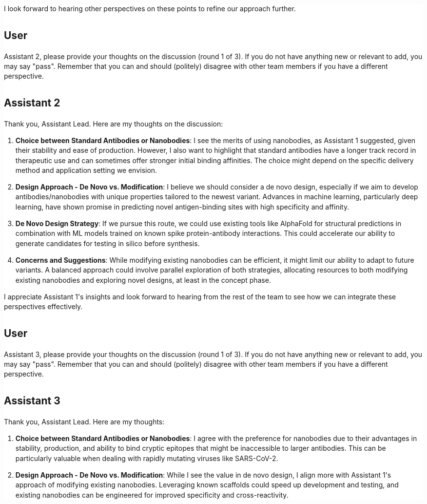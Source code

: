 I look forward to hearing other perspectives on these points to refine our approach further.

## User

Assistant 2, please provide your thoughts on the discussion (round 1 of 3). If you do not have anything new or relevant to add, you may say "pass". Remember that you can and should (politely) disagree with other team members if you have a different perspective.

## Assistant 2

Thank you, Assistant Lead. Here are my thoughts on the discussion:

1. **Choice between Standard Antibodies or Nanobodies**: I see the merits of using nanobodies, as Assistant 1 suggested, given their stability and ease of production. However, I also want to highlight that standard antibodies have a longer track record in therapeutic use and can sometimes offer stronger initial binding affinities. The choice might depend on the specific delivery method and application setting we envision.

2. **Design Approach - De Novo vs. Modification**: I believe we should consider a de novo design, especially if we aim to develop antibodies/nanobodies with unique properties tailored to the newest variant. Advances in machine learning, particularly deep learning, have shown promise in predicting novel antigen-binding sites with high specificity and affinity.

3. **De Novo Design Strategy**: If we pursue this route, we could use existing tools like AlphaFold for structural predictions in combination with ML models trained on known spike protein-antibody interactions. This could accelerate our ability to generate candidates for testing in silico before synthesis.

4. **Concerns and Suggestions**: While modifying existing nanobodies can be efficient, it might limit our ability to adapt to future variants. A balanced approach could involve parallel exploration of both strategies, allocating resources to both modifying existing nanobodies and exploring novel designs, at least in the concept phase.

I appreciate Assistant 1's insights and look forward to hearing from the rest of the team to see how we can integrate these perspectives effectively.

## User

Assistant 3, please provide your thoughts on the discussion (round 1 of 3). If you do not have anything new or relevant to add, you may say "pass". Remember that you can and should (politely) disagree with other team members if you have a different perspective.

## Assistant 3

Thank you, Assistant Lead. Here are my thoughts:

1. **Choice between Standard Antibodies or Nanobodies**: I agree with the preference for nanobodies due to their advantages in stability, production, and ability to bind cryptic epitopes that might be inaccessible to larger antibodies. This can be particularly valuable when dealing with rapidly mutating viruses like SARS-CoV-2.

2. **Design Approach - De Novo vs. Modification**: While I see the value in de novo design, I align more with Assistant 1's approach of modifying existing nanobodies. Leveraging known scaffolds could speed up development and testing, and existing nanobodies can be engineered for improved specificity and cross-reactivity.
